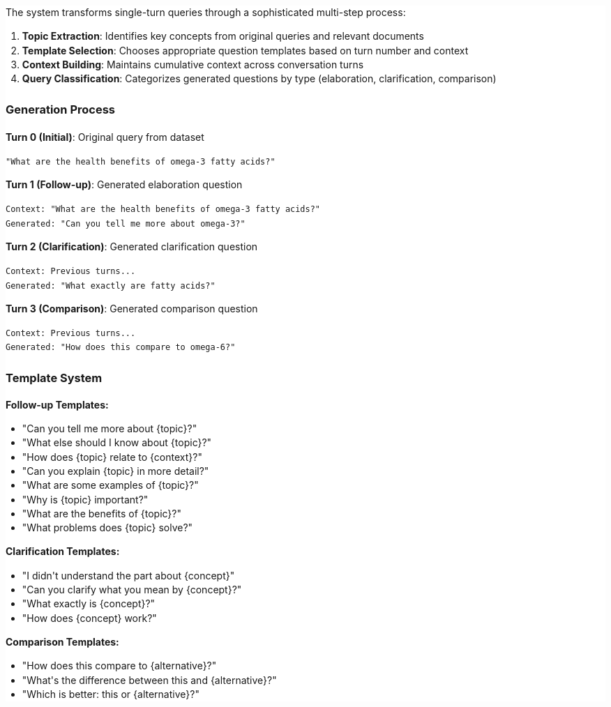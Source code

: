 The system transforms single-turn queries through a sophisticated multi-step process:

1. **Topic Extraction**: Identifies key concepts from original queries and relevant documents
2. **Template Selection**: Chooses appropriate question templates based on turn number and context
3. **Context Building**: Maintains cumulative context across conversation turns
4. **Query Classification**: Categorizes generated questions by type (elaboration, clarification, comparison)

### Generation Process

**Turn 0 (Initial)**: Original query from dataset
```
"What are the health benefits of omega-3 fatty acids?"
```

**Turn 1 (Follow-up)**: Generated elaboration question
```
Context: "What are the health benefits of omega-3 fatty acids?"
Generated: "Can you tell me more about omega-3?"
```

**Turn 2 (Clarification)**: Generated clarification question
```
Context: Previous turns...
Generated: "What exactly are fatty acids?"
```

**Turn 3 (Comparison)**: Generated comparison question
```
Context: Previous turns...
Generated: "How does this compare to omega-6?"
```

### Template System

**Follow-up Templates:**
- "Can you tell me more about {topic}?"
- "What else should I know about {topic}?"
- "How does {topic} relate to {context}?"
- "Can you explain {topic} in more detail?"
- "What are some examples of {topic}?"
- "Why is {topic} important?"
- "What are the benefits of {topic}?"
- "What problems does {topic} solve?"

**Clarification Templates:**
- "I didn't understand the part about {concept}"
- "Can you clarify what you mean by {concept}?"
- "What exactly is {concept}?"
- "How does {concept} work?"

**Comparison Templates:**
- "How does this compare to {alternative}?"
- "What's the difference between this and {alternative}?"
- "Which is better: this or {alternative}?"
